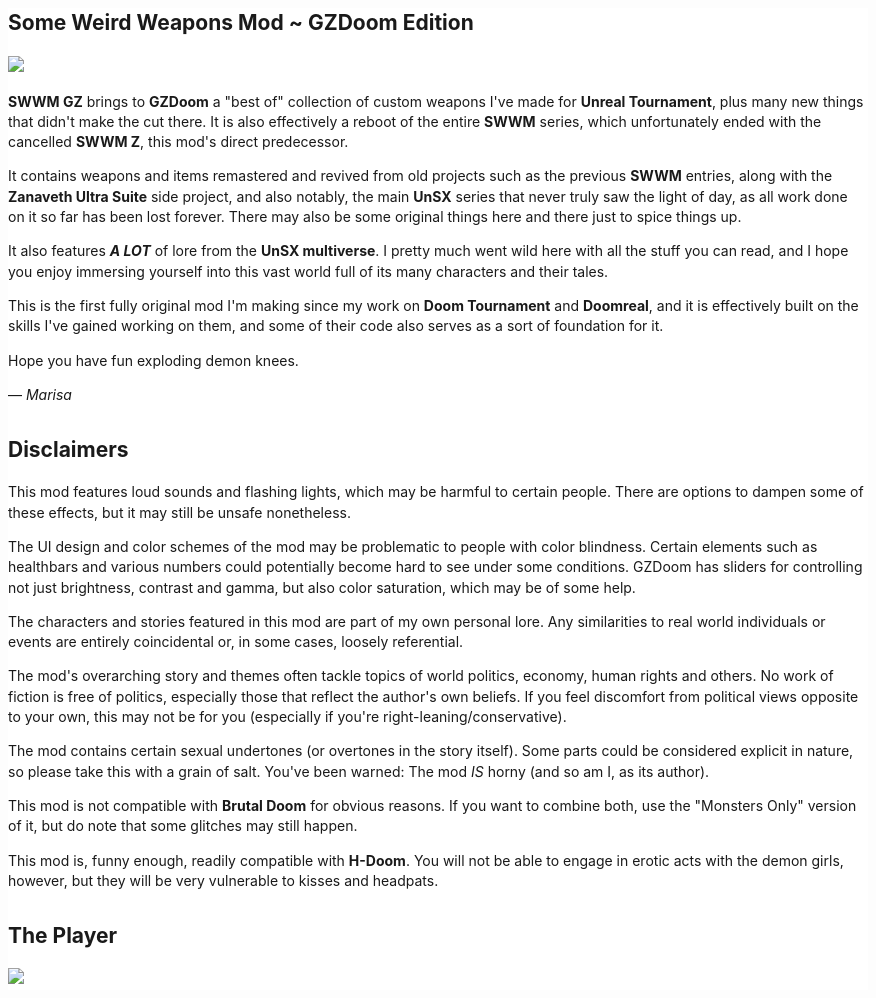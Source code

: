## Some Weird Weapons Mod ~ GZDoom Edition
![](docimg/logo.png)

**SWWM GZ** brings to **GZDoom** a "best of" collection of custom weapons I've made for **Unreal Tournament**, plus many new things that didn't make the cut there. It is also effectively a reboot of the entire **SWWM** series, which unfortunately ended with the cancelled **SWWM Z**, this mod's direct predecessor.

It contains weapons and items remastered and revived from old projects such as the previous **SWWM** entries, along with the **Zanaveth Ultra Suite** side project, and also notably, the main **UnSX** series that never truly saw the light of day, as all work done on it so far has been lost forever. There may also be some original things here and there just to spice things up.

It also features ***A LOT*** of lore from the **UnSX multiverse**. I pretty much went wild here with all the stuff you can read, and I hope you enjoy immersing yourself into this vast world full of its many characters and their tales.

This is the first fully original mod I'm making since my work on **Doom Tournament** and **Doomreal**, and it is effectively built on the skills I've gained working on them, and some of their code also serves as a sort of foundation for it.

Hope you have fun exploding demon knees.

 — *Marisa*

## Disclaimers

This mod features loud sounds and flashing lights, which may be harmful to certain people. There are options to dampen some of these effects, but it may still be unsafe nonetheless.

The UI design and color schemes of the mod may be problematic to people with color blindness. Certain elements such as healthbars and various numbers could potentially become hard to see under some conditions. GZDoom has sliders for controlling not just brightness, contrast and gamma, but also color saturation, which may be of some help.

The characters and stories featured in this mod are part of my own personal lore. Any similarities to real world individuals or events are entirely coincidental or, in some cases, loosely referential.

The mod's overarching story and themes often tackle topics of world politics, economy, human rights and others. No work of fiction is free of politics, especially those that reflect the author's own beliefs. If you feel discomfort from political views opposite to your own, this may not be for you (especially if you're right-leaning/conservative).

The mod contains certain sexual undertones (or overtones in the story itself). Some parts could be considered explicit in nature, so please take this with a grain of salt. You've been warned: The mod *IS* horny (and so am I, as its author).

This mod is not compatible with **Brutal Doom** for obvious reasons. If you want to combine both, use the "Monsters Only" version of it, but do note that some glitches may still happen.

This mod is, funny enough, readily compatible with **H-Doom**. You will not be able to engage in erotic acts with the demon girls, however, but they will be very vulnerable to kisses and headpats.

## The Player
![](docimg/demolitionist_actionshot.png)

